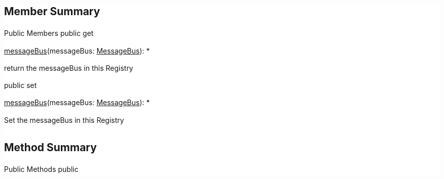 Member Summary
--------------

Public Members <span class="access" data-ice="access">public</span>
<span class="kind" data-ice="kind">get</span> <span class="override"
data-ice="override"></span>
<div>

<span
data-ice="name"><span>[messageBus](../../../class/src/registry/Registry.js~Registry.html#instance-get-messageBus)</span></span><span
data-ice="signature">(messageBus:
<span>[MessageBus](../../../class/src/bus/MessageBus.js~MessageBus.html)</span>):
<span>\*</span></span>

</div>

<div>

<div data-ice="description">

return the messageBus in this Registry

</div>

</div>

<span class="access" data-ice="access">public</span> <span class="kind"
data-ice="kind">set</span> <span class="override"
data-ice="override"></span>
<div>

<span
data-ice="name"><span>[messageBus](../../../class/src/registry/Registry.js~Registry.html#instance-set-messageBus)</span></span><span
data-ice="signature">(messageBus:
<span>[MessageBus](../../../class/src/bus/MessageBus.js~MessageBus.html)</span>):
<span>\*</span></span>

</div>

<div>

<div data-ice="description">

Set the messageBus in this Registry

</div>

</div>

</div>

<div data-ice="methodSummary">

Method Summary
--------------

Public Methods <span class="access" data-ice="access">public</span>
<span class="override" data-ice="override"></span>
<div>
